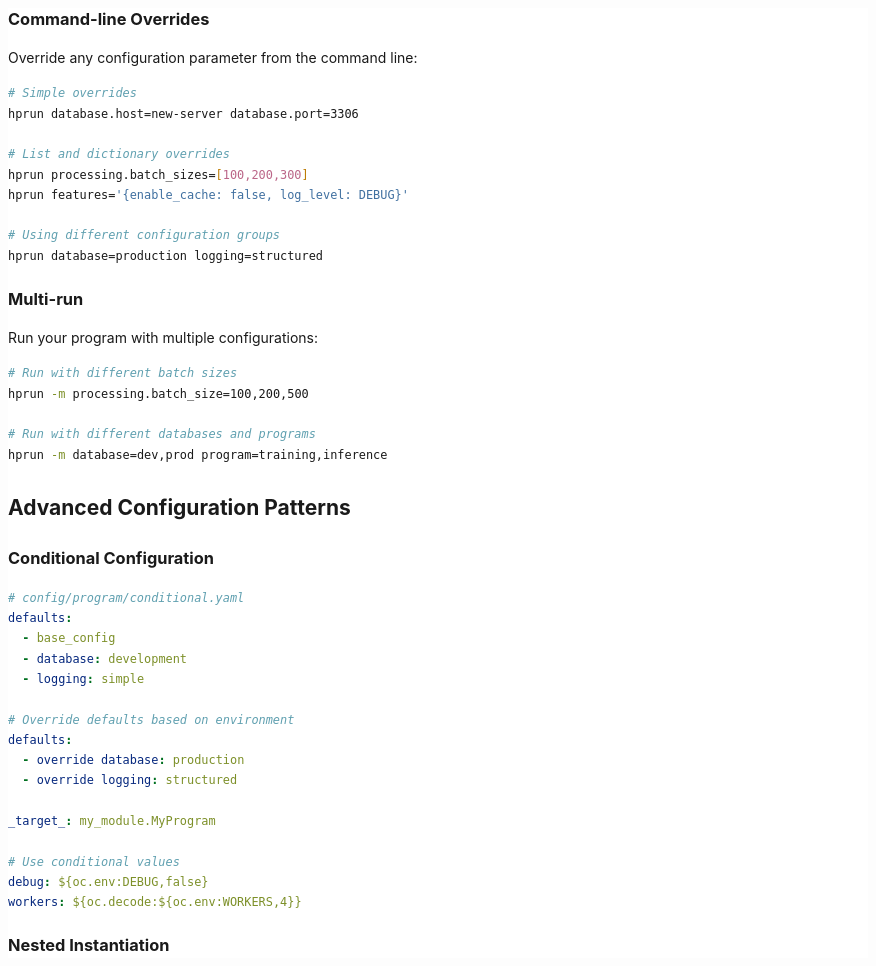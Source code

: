 ### Command-line Overrides

Override any configuration parameter from the command line:

```bash
# Simple overrides
hprun database.host=new-server database.port=3306

# List and dictionary overrides
hprun processing.batch_sizes=[100,200,300]
hprun features='{enable_cache: false, log_level: DEBUG}'

# Using different configuration groups
hprun database=production logging=structured
```

### Multi-run

Run your program with multiple configurations:

```bash
# Run with different batch sizes
hprun -m processing.batch_size=100,200,500

# Run with different databases and programs
hprun -m database=dev,prod program=training,inference
```

## Advanced Configuration Patterns

### Conditional Configuration

```yaml
# config/program/conditional.yaml
defaults:
  - base_config
  - database: development
  - logging: simple

# Override defaults based on environment
defaults:
  - override database: production
  - override logging: structured

_target_: my_module.MyProgram

# Use conditional values
debug: ${oc.env:DEBUG,false}
workers: ${oc.decode:${oc.env:WORKERS,4}}
```

### Nested Instantiation
